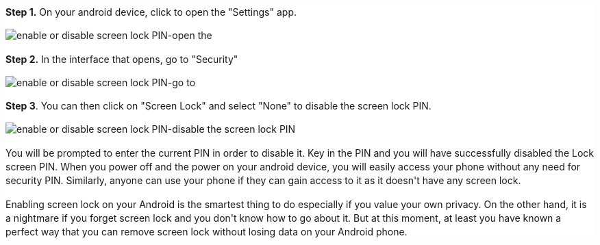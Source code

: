 **Step 1.** On your android device, click to open the "Settings" app.

![enable or disable screen lock PIN-open the ](https://images.wondershare.com/drfone/article/2016/05/14646075518966.jpg)

**Step 2.** In the interface that opens, go to "Security"

![enable or disable screen lock PIN-go to ](https://images.wondershare.com/drfone/article/2016/05/14646076268107.jpg)

**Step 3**. You can then click on "Screen Lock" and select "None" to disable the screen lock PIN.

![enable or disable screen lock PIN-disable the screen lock PIN](https://images.wondershare.com/drfone/article/2016/05/14646081243209.jpg)

You will be prompted to enter the current PIN in order to disable it. Key in the PIN and you will have successfully disabled the Lock screen PIN. When you power off and the power on your android device, you will easily access your phone without any need for security PIN. Similarly, anyone can use your phone if they can gain access to it as it doesn't have any screen lock.

Enabling screen lock on your Android is the smartest thing to do especially if you value your own privacy. On the other hand, it is a nightmare if you forget screen lock and you don't know how to go about it. But at this moment, at least you have known a perfect way that you can remove screen lock without losing data on your Android phone.


<ins class="adsbygoogle"
     style="display:block"
     data-ad-format="autorelaxed"
     data-ad-client="ca-pub-7571918770474297"
     data-ad-slot="1223367746"></ins>
<ins class="adsbygoogle"
     style="display:block"
     data-ad-client="ca-pub-7571918770474297"
     data-ad-slot="8358498916"
     data-ad-format="auto"
     data-full-width-responsive="true"></ins>

